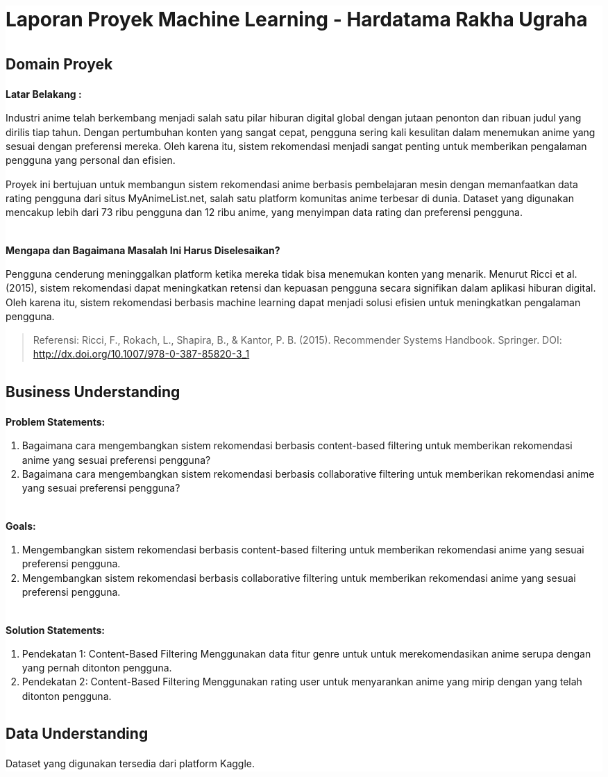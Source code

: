
# Laporan Proyek Machine Learning - Hardatama Rakha Ugraha




## Domain Proyek

**Latar Belakang :**

Industri anime telah berkembang menjadi salah satu pilar hiburan digital global dengan jutaan penonton dan ribuan judul yang dirilis tiap tahun. Dengan pertumbuhan konten yang sangat cepat, pengguna sering kali kesulitan dalam menemukan anime yang sesuai dengan preferensi mereka. Oleh karena itu, sistem rekomendasi menjadi sangat penting untuk memberikan pengalaman pengguna yang personal dan efisien.

Proyek ini bertujuan untuk membangun sistem rekomendasi anime berbasis pembelajaran mesin dengan memanfaatkan data rating pengguna dari situs MyAnimeList.net, salah satu platform komunitas anime terbesar di dunia. Dataset yang digunakan mencakup lebih dari 73 ribu pengguna dan 12 ribu anime, yang menyimpan data rating dan preferensi pengguna.

\
**Mengapa dan Bagaimana Masalah Ini Harus Diselesaikan?**

Pengguna cenderung meninggalkan platform ketika mereka tidak bisa menemukan konten yang menarik. Menurut Ricci et al. (2015), sistem rekomendasi dapat meningkatkan retensi dan kepuasan pengguna secara signifikan dalam aplikasi hiburan digital. Oleh karena itu, sistem rekomendasi berbasis machine learning dapat menjadi solusi efisien untuk meningkatkan pengalaman pengguna.

> Referensi:
> Ricci, F., Rokach, L., Shapira, B., & Kantor, P. B. (2015). Recommender Systems Handbook. Springer.
> DOI: http://dx.doi.org/10.1007/978-0-387-85820-3_1

## Business Understanding

**Problem Statements:**

1. Bagaimana cara mengembangkan sistem rekomendasi berbasis content-based filtering untuk memberikan rekomendasi anime yang sesuai preferensi pengguna?
2. Bagaimana cara mengembangkan sistem rekomendasi berbasis collaborative filtering untuk memberikan rekomendasi anime yang sesuai preferensi pengguna?

\
**Goals:**
1. Mengembangkan sistem rekomendasi berbasis content-based filtering untuk memberikan rekomendasi anime yang sesuai preferensi pengguna.
2. Mengembangkan sistem rekomendasi berbasis collaborative filtering untuk memberikan rekomendasi anime yang sesuai preferensi pengguna.

\
**Solution Statements:**
1. Pendekatan 1: Content-Based Filtering
Menggunakan data fitur genre untuk untuk merekomendasikan anime serupa dengan yang pernah ditonton pengguna.
2. Pendekatan 2: Content-Based Filtering
Menggunakan rating user untuk menyarankan anime yang mirip dengan yang telah ditonton pengguna.
## Data Understanding
Dataset yang digunakan tersedia dari platform Kaggle. 
